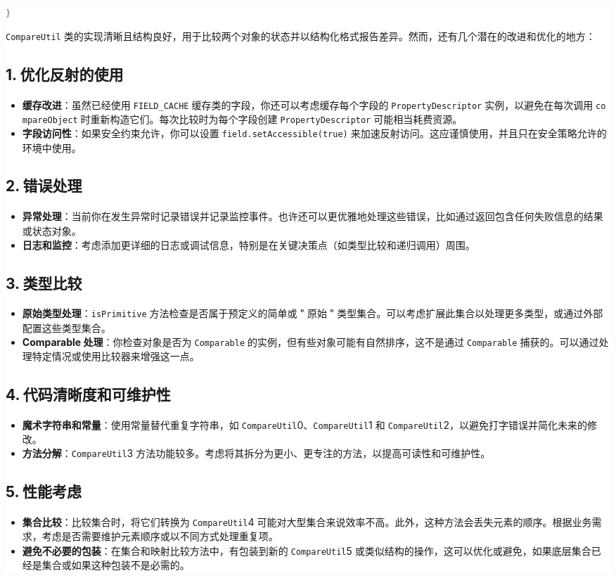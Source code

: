 ```java
}
```

`CompareUtil` 类的实现清晰且结构良好，用于比较两个对象的状态并以结构化格式报告差异。然而，还有几个潜在的改进和优化的地方：

## 1. **优化反射的使用**

- **缓存改进**：虽然已经使用 `FIELD_CACHE` 缓存类的字段，你还可以考虑缓存每个字段的 `PropertyDescriptor` 实例，以避免在每次调用 `compareObject` 时重新构造它们。每次比较时为每个字段创建 `PropertyDescriptor` 可能相当耗费资源。
- **字段访问性**：如果安全约束允许，你可以设置 `field.setAccessible(true)` 来加速反射访问。这应谨慎使用，并且只在安全策略允许的环境中使用。

## 2. **错误处理**

- **异常处理**：当前你在发生异常时记录错误并记录监控事件。也许还可以更优雅地处理这些错误，比如通过返回包含任何失败信息的结果或状态对象。
- **日志和监控**：考虑添加更详细的日志或调试信息，特别是在关键决策点（如类型比较和递归调用）周围。

## 3. **类型比较**

- **原始类型处理**：`isPrimitive` 方法检查是否属于预定义的简单或 " 原始 " 类型集合。可以考虑扩展此集合以处理更多类型，或通过外部配置这些类型集合。
- **Comparable 处理**：你检查对象是否为 `Comparable` 的实例，但有些对象可能有自然排序，这不是通过 `Comparable` 捕获的。可以通过处理特定情况或使用比较器来增强这一点。

## 4. **代码清晰度和可维护性**

- **魔术字符串和常量**：使用常量替代重复字符串，如 `CompareUtil`0、`CompareUtil`1 和 `CompareUtil`2，以避免打字错误并简化未来的修改。
- **方法分解**：`CompareUtil`3 方法功能较多。考虑将其拆分为更小、更专注的方法，以提高可读性和可维护性。

## 5. **性能考虑**

- **集合比较**：比较集合时，将它们转换为 `CompareUtil`4 可能对大型集合来说效率不高。此外，这种方法会丢失元素的顺序。根据业务需求，考虑是否需要维护元素顺序或以不同方式处理重复项。
- **避免不必要的包装**：在集合和映射比较方法中，有包装到新的 `CompareUtil`5 或类似结构的操作，这可以优化或避免，如果底层集合已经是集合或如果这种包装不是必需的。
